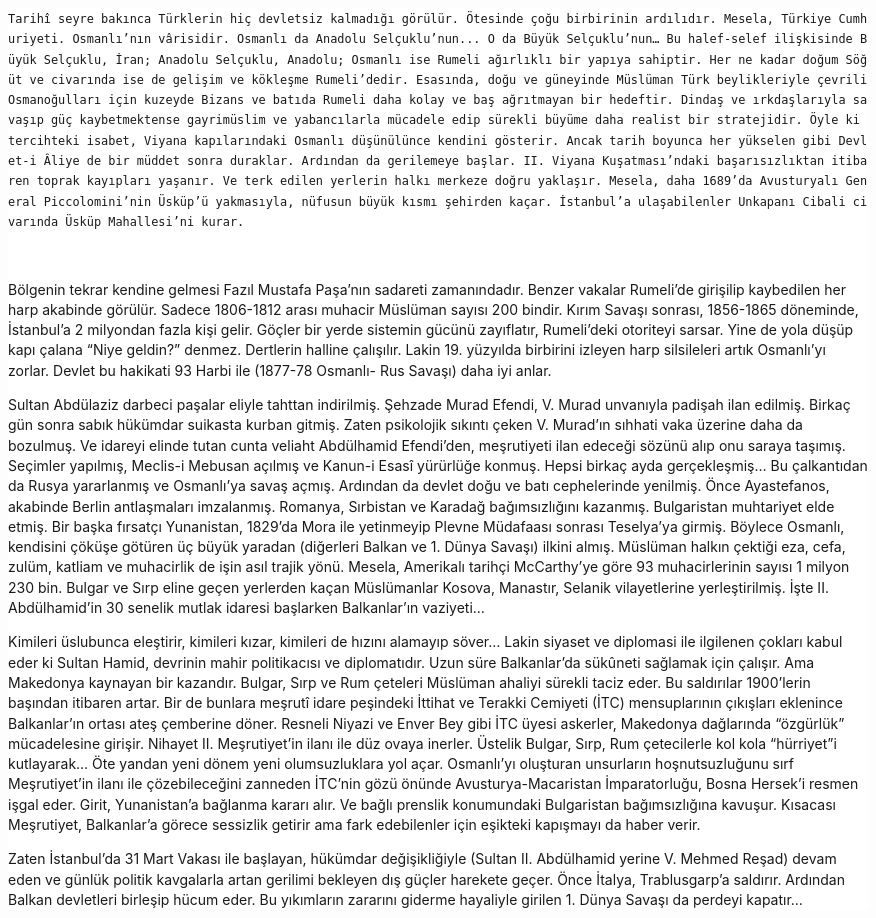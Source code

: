     Tarihî seyre bakınca Türklerin hiç devletsiz kalmadığı görülür. Ötesinde çoğu birbirinin ardılıdır. Mesela, Türkiye Cumhuriyeti. Osmanlı’nın vârisidir. Osmanlı da Anadolu Selçuklu’nun... O da Büyük Selçuklu’nun… Bu halef-selef ilişkisinde Büyük Selçuklu, İran; Anadolu Selçuklu, Anadolu; Osmanlı ise Rumeli ağırlıklı bir yapıya sahiptir. Her ne kadar doğum Söğüt ve civarında ise de gelişim ve kökleşme Rumeli’dedir. Esasında, doğu ve güneyinde Müslüman Türk beylikleriyle çevrili Osmanoğulları için kuzeyde Bizans ve batıda Rumeli daha kolay ve baş ağrıtmayan bir hedeftir. Dindaş ve ırkdaşlarıyla savaşıp güç kaybetmektense gayrimüslim ve yabancılarla mücadele edip sürekli büyüme daha realist bir stratejidir. Öyle ki tercihteki isabet, Viyana kapılarındaki Osmanlı düşünülünce kendini gösterir. Ancak tarih boyunca her yükselen gibi Devlet-i Âliye de bir müddet sonra duraklar. Ardından da gerilemeye başlar. II. Viyana Kuşatması’ndaki başarısızlıktan itibaren toprak kayıpları yaşanır. Ve terk edilen yerlerin halkı merkeze doğru yaklaşır. Mesela, daha 1689’da Avusturyalı General Piccolomini’nin Üsküp’ü yakmasıyla, nüfusun büyük kısmı şehirden kaçar. İstanbul’a ulaşabilenler Unkapanı Cibali civarında Üsküp Mahallesi’ni kurar.
   </p>
   <p>
    <img alt="" height="469" src="http://web.archive.org/web/20121225220826im_/http://medya.aksiyon.com.tr/aksiyon/2012/10/22/balkan-kapak-12.jpg"/>
   </p>
   <p>
    Bölgenin tekrar kendine gelmesi Fazıl Mustafa Paşa’nın sadareti zamanındadır. Benzer vakalar Rumeli’de girişilip kaybedilen her harp akabinde görülür. Sadece 1806-1812 arası muhacir Müslüman sayısı 200 bindir. Kırım Savaşı sonrası, 1856-1865 döneminde, İstanbul’a 2 milyondan fazla kişi gelir. Göçler bir yerde sistemin gücünü zayıflatır, Rumeli’deki otoriteyi sarsar. Yine de yola düşüp kapı çalana “Niye geldin?” denmez. Dertlerin halline çalışılır. Lakin 19. yüzyılda birbirini izleyen harp silsileleri artık Osmanlı’yı zorlar. Devlet bu hakikati 93 Harbi ile (1877-78 Osmanlı- Rus Savaşı) daha iyi anlar.
   </p>
   <p>
    Sultan Abdülaziz darbeci paşalar eliyle tahttan indirilmiş. Şehzade Murad Efendi, V. Murad unvanıyla padişah ilan edilmiş. Birkaç gün sonra sabık hükümdar suikasta kurban gitmiş. Zaten psikolojik sıkıntı çeken V. Murad’ın sıhhati vaka üzerine daha da bozulmuş. Ve idareyi elinde tutan cunta veliaht Abdülhamid Efendi’den, meşrutiyeti ilan edeceği sözünü alıp onu saraya taşımış. Seçimler yapılmış, Meclis-i Mebusan açılmış ve Kanun-i Esasî yürürlüğe konmuş. Hepsi birkaç ayda gerçekleşmiş… Bu çalkantıdan da Rusya yararlanmış ve Osmanlı’ya savaş açmış. Ardından da devlet doğu ve batı cephelerinde yenilmiş. Önce Ayastefanos, akabinde Berlin antlaşmaları imzalanmış. Romanya, Sırbistan ve Karadağ bağımsızlığını kazanmış. Bulgaristan muhtariyet elde etmiş. Bir başka fırsatçı Yunanistan, 1829’da Mora ile yetinmeyip Plevne Müdafaası sonrası Teselya’ya girmiş. Böylece Osmanlı, kendisini çöküşe götüren üç büyük yaradan (diğerleri Balkan ve 1. Dünya Savaşı) ilkini almış. Müslüman halkın çektiği eza, cefa, zulüm, katliam ve muhacirlik de işin asıl trajik yönü. Mesela, Amerikalı tarihçi McCarthy’ye göre 93 muhacirlerinin sayısı 1 milyon 230 bin. Bulgar ve Sırp eline geçen yerlerden kaçan Müslümanlar Kosova, Manastır, Selanik vilayetlerine yerleştirilmiş. İşte II. Abdülhamid’in 30 senelik mutlak idaresi başlarken Balkanlar’ın vaziyeti…
   </p>
   <p>
    Kimileri üslubunca eleştirir, kimileri kızar, kimileri de hızını alamayıp söver… Lakin siyaset ve diplomasi ile ilgilenen çokları kabul eder ki Sultan Hamid, devrinin mahir politikacısı ve diplomatıdır. Uzun süre Balkanlar’da sükûneti sağlamak için çalışır. Ama Makedonya kaynayan bir kazandır. Bulgar, Sırp ve Rum çeteleri Müslüman ahaliyi sürekli taciz eder. Bu saldırılar 1900’lerin başından itibaren artar. Bir de bunlara meşrutî idare peşindeki İttihat ve Terakki Cemiyeti (İTC) mensuplarının çıkışları eklenince Balkanlar’ın ortası ateş çemberine döner. Resneli Niyazi ve Enver Bey gibi İTC üyesi askerler, Makedonya dağlarında “özgürlük” mücadelesine girişir. Nihayet II. Meşrutiyet’in ilanı ile düz ovaya inerler. Üstelik Bulgar, Sırp, Rum çetecilerle kol kola “hürriyet”i kutlayarak… Öte yandan yeni dönem yeni olumsuzluklara yol açar. Osmanlı’yı oluşturan unsurların hoşnutsuzluğunu sırf Meşrutiyet’in ilanı ile çözebileceğini zanneden İTC’nin gözü önünde Avusturya-Macaristan İmparatorluğu, Bosna Hersek’i resmen işgal eder. Girit, Yunanistan’a bağlanma kararı alır. Ve bağlı prenslik konumundaki Bulgaristan bağımsızlığına kavuşur. Kısacası Meşrutiyet, Balkanlar’a görece sessizlik getirir ama fark edebilenler için eşikteki kapışmayı da haber verir.
   </p>
   <p>
    Zaten İstanbul’da 31 Mart Vakası ile başlayan, hükümdar değişikliğiyle (Sultan II. Abdülhamid yerine V. Mehmed Reşad) devam eden ve günlük politik kavgalarla artan gerilimi bekleyen dış güçler harekete geçer. Önce İtalya, Trablusgarp’a saldırır. Ardından Balkan devletleri birleşip hücum eder. Bu yıkımların zararını giderme hayaliyle girilen 1. Dünya Savaşı da perdeyi kapatır…
   </p>